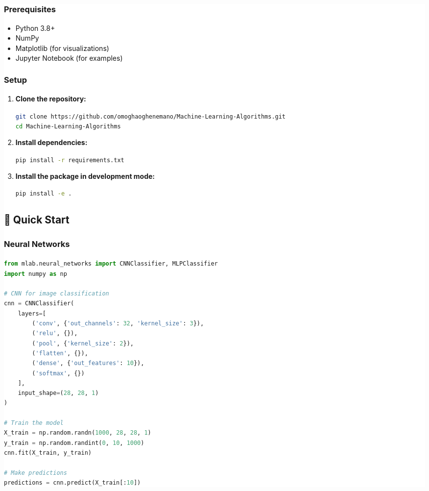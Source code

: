 ### Prerequisites

- Python 3.8+
- NumPy
- Matplotlib (for visualizations)
- Jupyter Notebook (for examples)

### Setup

1. **Clone the repository:**
   ```bash
   git clone https://github.com/omoghaoghenemano/Machine-Learning-Algorithms.git
   cd Machine-Learning-Algorithms
   ```

2. **Install dependencies:**
   ```bash
   pip install -r requirements.txt
   ```

3. **Install the package in development mode:**
   ```bash
   pip install -e .
   ```

## 🚀 Quick Start

### Neural Networks

```python
from mlab.neural_networks import CNNClassifier, MLPClassifier
import numpy as np

# CNN for image classification
cnn = CNNClassifier(
    layers=[
        ('conv', {'out_channels': 32, 'kernel_size': 3}),
        ('relu', {}),
        ('pool', {'kernel_size': 2}),
        ('flatten', {}),
        ('dense', {'out_features': 10}),
        ('softmax', {})
    ],
    input_shape=(28, 28, 1)
)

# Train the model
X_train = np.random.randn(1000, 28, 28, 1)
y_train = np.random.randint(0, 10, 1000)
cnn.fit(X_train, y_train)

# Make predictions
predictions = cnn.predict(X_train[:10])
```

